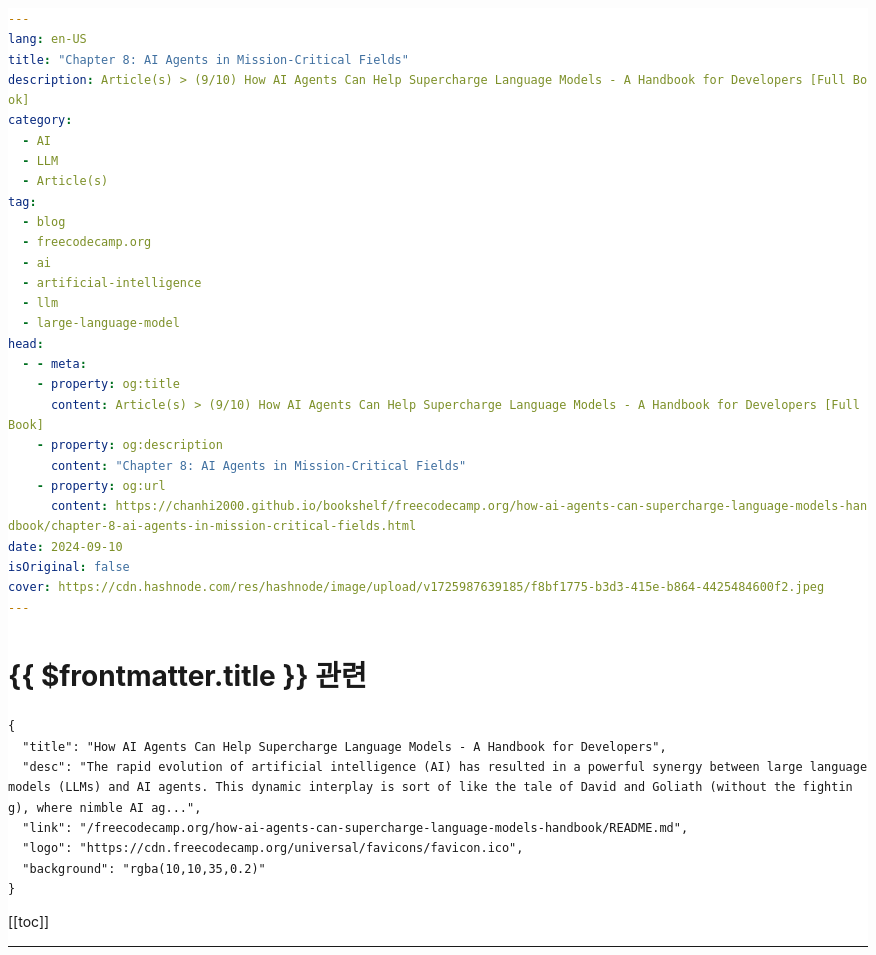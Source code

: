 ```yaml
---
lang: en-US
title: "Chapter 8: AI Agents in Mission-Critical Fields"
description: Article(s) > (9/10) How AI Agents Can Help Supercharge Language Models - A Handbook for Developers [Full Book] 
category: 
  - AI
  - LLM
  - Article(s)
tag: 
  - blog
  - freecodecamp.org
  - ai
  - artificial-intelligence
  - llm
  - large-language-model
head:
  - - meta:
    - property: og:title
      content: Article(s) > (9/10) How AI Agents Can Help Supercharge Language Models - A Handbook for Developers [Full Book]
    - property: og:description
      content: "Chapter 8: AI Agents in Mission-Critical Fields"
    - property: og:url
      content: https://chanhi2000.github.io/bookshelf/freecodecamp.org/how-ai-agents-can-supercharge-language-models-handbook/chapter-8-ai-agents-in-mission-critical-fields.html
date: 2024-09-10
isOriginal: false
cover: https://cdn.hashnode.com/res/hashnode/image/upload/v1725987639185/f8bf1775-b3d3-415e-b864-4425484600f2.jpeg
---
```


# {{ $frontmatter.title }} 관련

```component VPCard
{
  "title": "How AI Agents Can Help Supercharge Language Models - A Handbook for Developers",
  "desc": "The rapid evolution of artificial intelligence (AI) has resulted in a powerful synergy between large language models (LLMs) and AI agents. This dynamic interplay is sort of like the tale of David and Goliath (without the fighting), where nimble AI ag...",
  "link": "/freecodecamp.org/how-ai-agents-can-supercharge-language-models-handbook/README.md",
  "logo": "https://cdn.freecodecamp.org/universal/favicons/favicon.ico",
  "background": "rgba(10,10,35,0.2)"
}
```

[[toc]]

---
